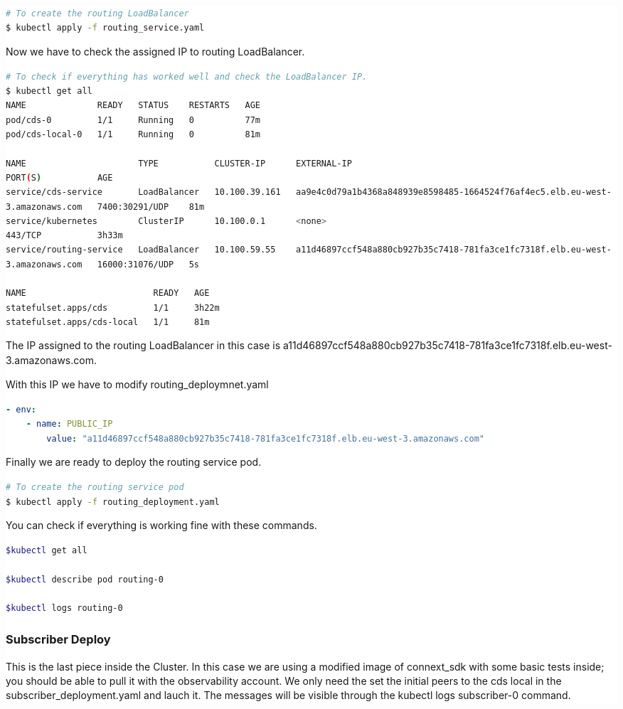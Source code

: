 ```bash
# To create the routing LoadBalancer
$ kubectl apply -f routing_service.yaml
```
Now we have to check the assigned IP to routing LoadBalancer.

```bash
# To check if everything has worked well and check the LoadBalancer IP.
$ kubectl get all
NAME              READY   STATUS    RESTARTS   AGE
pod/cds-0         1/1     Running   0          77m
pod/cds-local-0   1/1     Running   0          81m

NAME                      TYPE           CLUSTER-IP      EXTERNAL-IP                                                                     PORT(S)           AGE
service/cds-service       LoadBalancer   10.100.39.161   aa9e4c0d79a1b4368a848939e8598485-1664524f76af4ec5.elb.eu-west-3.amazonaws.com   7400:30291/UDP    81m
service/kubernetes        ClusterIP      10.100.0.1      <none>                                                                          443/TCP           3h33m
service/routing-service   LoadBalancer   10.100.59.55    a11d46897ccf548a880cb927b35c7418-781fa3ce1fc7318f.elb.eu-west-3.amazonaws.com   16000:31076/UDP   5s

NAME                         READY   AGE
statefulset.apps/cds         1/1     3h22m
statefulset.apps/cds-local   1/1     81m
```

The IP assigned to the routing LoadBalancer in this case is a11d46897ccf548a880cb927b35c7418-781fa3ce1fc7318f.elb.eu-west-3.amazonaws.com.

With this IP we have to modify routing_deploymnet.yaml

```yaml
- env:
    - name: PUBLIC_IP
        value: "a11d46897ccf548a880cb927b35c7418-781fa3ce1fc7318f.elb.eu-west-3.amazonaws.com"
```

Finally we are ready to deploy the routing service pod.

```bash
# To create the routing service pod
$ kubectl apply -f routing_deployment.yaml
```

You can check if everything is working fine with these commands.

```bash
$kubectl get all

$kubectl describe pod routing-0

$kubectl logs routing-0
```

### Subscriber Deploy
This is the last piece inside the Cluster. In this case we are using a modified image of connext_sdk with some basic tests inside; you should be able to pull it with the observability account.
We only need the set the initial peers to the cds local in the subscriber_deployment.yaml and lauch it.
The messages will be visible through the kubectl logs subscriber-0 command.
